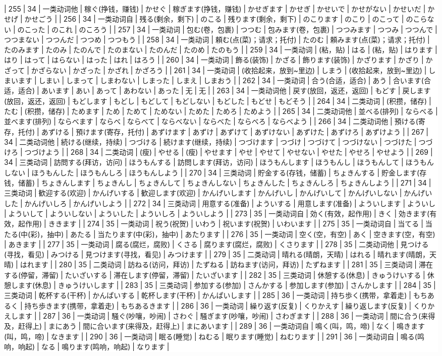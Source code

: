 | 255 | 34 | 一类动词他 | 稼ぐ(挣钱，赚钱) | かせぐ | 稼ぎます(挣钱，赚钱) | かせぎます | かせぎ | かせいで | かせがない | かせいだ | かせげ | かせごう |
| 256 | 34 | 一类动词自 | 残る(剩余，剩下) | のこる | 残ります(剩余，剩下) | のこります | のこり | のこって | のこらない | のこった | のこれ | のころう |
| 257 | 34 | 一类动词 | 包む(卷，包裹) | つつむ | 包みます(卷，包裹) | つつみます | つつみ | つつんで | つつまない | つつんだ | つつめ | つつもう |
| 258 | 34 | 一类动词 | 頼む(点(菜)；请求；托付) | たのむ | 頼みます(点(菜)；请求；托付) | たのみます | たのみ | たのんで | たのまない | たのんだ | たのめ | たのもう |
| 259 | 34 | 一类动词 | (粘，贴) | はる | (粘，贴) | はります | はり | はって | はらない | はった | はれ | はろう |
| 260 | 34 | 一类动词 | 飾る(装饰) | かざる | 飾ります(装饰) | かざります | かざり | かざって | かざらない | かざった | かざれ | かざろう |
| 261 | 34 | 一类动词 | (收拾起来，放到~里边) | しまう | (收拾起来，放到~里边) | しまいます | しまい | しまって | しまわない | しまった | しまえ | しまおう |
| 262 | 34 | 一类动词 | 合う(合适，适合) | あう | 合います(合适，适合) | あいます | あい | あって | あわない | あった | 无 | 无 |
| 263 | 34 | 一类动词他 | 戻す(放回，返还，返回) | もどす | 戻します(放回，返还，返回) | もどします | もどし | もどして | もどしない | もどした | もどせ | もどそう |
| 264 | 34 | 二类动词 | (积攒，储存) | たむ | (积攒，储存) | ためます | ため | ためて | ためない | ためた | ためろ | ためよう |
| 265 | 34 | 二类动词他 | 並べる(排列) | ならべる | 並べます(排列) | ならべます | ならべ | ならべて | ならべない | ならべた | ならべろ | ならべよう |
| 266 | 34 | 二类动词他 | 預ける(寄存，托付) | あずける | 預けます(寄存，托付) | あずけます | あずけ | あずけて | あずけない | あずけた | あずけろ | あずけよう |
| 267 | 34 | 二类动词他 | 続ける(继续，持续) | つづける | 続けます(继续，持续) | つづけます | つづけ | つづけて | つづけない | つづけた | つづけろ | つづけよう |
| 268 | 34 | 二类动词 | (瘦) | やせる | (瘦) | やせます | やせ | やせて | やせない | やせた | やせろ | やせよう |
| 269 | 34 | 三类动词 | 訪問する(拜访，访问) | ほうもんする | 訪問します(拜访，访问) | ほうもんします | ほうもんし | ほうもんして | ほうもんしない | ほうもんした | ほうもんしろ | ほうもんしよう |
| 270 | 34 | 三类动词 | 貯金する(存钱，储蓄) | ちょきんする | 貯金します(存钱，储蓄) | ちょきんします | ちょきんし | ちょきんして | ちょきんしない | ちょきんした | ちょきんしろ | ちょきんしよう |
| 271 | 34 | 三类动词 | 歓迎する(欢迎) | かんげいする | 歓迎します(欢迎) | かんげいします | かんげいし | かんげいして | かんげいしない | かんげいした | かんげいしろ | かんげいしよう |
| 272 | 34 | 三类动词 | 用意する(准备) | よういする | 用意します(准备) | よういします | よういし | よういして | よういしない | よういした | よういしろ | よういしよう |
| 273 | 35 | 一类动词自 | 効く(有效，起作用) | きく | 効きます(有效，起作用) | ききます |
| 274 | 35 | 一类动词 | 祝う(祝贺) | いわう | 祝います(祝贺) | いわいます |
| 275 | 35 | 一类动词自 | 当てる | 当たる(中(彩)，抽中) | あたる | 当たります(中(彩)，抽中) | あたります |
| 276 | 35 | 一类动词 | 空く(空，有空) | あく | 空きます(空，有空) | あきます |
| 277 | 35 | 一类动词 | 腐る(腐烂，腐败) | くさる | 腐ります(腐烂，腐败) | くさります |
| 278 | 35 | 二类动词他 | 見つける(寻找，看见) | みつける | 見つけます(寻找，看见) | みつけます |
| 279 | 35 | 二类动词 | 晴れる(晴朗，天晴) | はれる | 晴れます(晴朗，天晴) | はれます |
| 280 | 35 | 二类动词 | 訪ねる(访问，拜访) | たずねる | 訪ねます(访问，拜访) | たずねます |
| 281 | 35 | 三类动词 | 滞在する(停留，滞留) | たいざいする | 滞在します(停留，滞留) | たいざいます |
| 282 | 35 | 三类动词 | 休憩する(休息) | きゅうけいする | 休憩します(休息) | きゅうけいします |
| 283 | 35 | 三类动词 | 参加する(参加) | さんかする | 参加します(参加) | さんかします |
| 284 | 35 | 三类动词 | 乾杯する(干杯) | かんぱいする | 乾杯します(干杯) | かんぱいします |
| 285 | 36 | 一类动词 | 持ち歩く(携带，拿着走) | もちあるく | 持ち歩きます(携带，拿着走) | もちあるきます |
| 286 | 36 | 一类动词 | 繰り返す(反复) | くりかえす | 繰り返します(反复) | くりかえします |
| 287 | 36 | 一类动词 | 騒ぐ(吵嚷，吵闹) | さわぐ | 騒ぎます(吵嚷，吵闹) | さわぎます |
| 288 | 36 | 一类动词 | 間に合う(来得及，赶得上) | まにあう | 間に合います(来得及，赶得上) | まにあいます |
| 289 | 36 | 一类动词自 | 鳴く(叫，鸣，啼) | なく | 鳴きます(叫，鸣，啼) | なきます |
| 290 | 36 | 一类动词 | 眠る(睡觉) | ねむる | 眠ります(睡觉) | ねむります |
| 291 | 36 | 一类动词自 | 鳴る(鸣响，响起) | なる | 鳴ります(鸣响，响起) | なります |